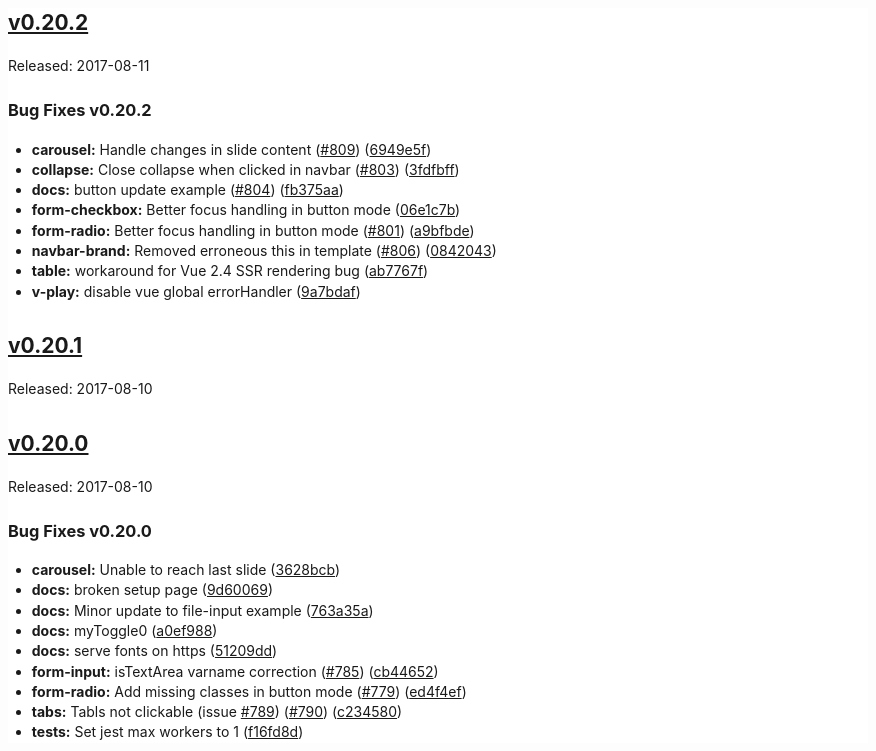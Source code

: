 
## [v0.20.2](https://github.com/bootstrap-vue/bootstrap-vue/compare/v0.20.1...v0.20.2)
Released: 2017-08-11

### Bug Fixes v0.20.2

* **carousel:** Handle changes in slide content ([#809](https://github.com/bootstrap-vue/bootstrap-vue/issues/809)) ([6949e5f](https://github.com/bootstrap-vue/bootstrap-vue/commit/6949e5f))
* **collapse:** Close collapse when clicked in navbar ([#803](https://github.com/bootstrap-vue/bootstrap-vue/issues/803)) ([3fdfbff](https://github.com/bootstrap-vue/bootstrap-vue/commit/3fdfbff))
* **docs:** button update example ([#804](https://github.com/bootstrap-vue/bootstrap-vue/issues/804)) ([fb375aa](https://github.com/bootstrap-vue/bootstrap-vue/commit/fb375aa))
* **form-checkbox:** Better focus handling in button mode ([06e1c7b](https://github.com/bootstrap-vue/bootstrap-vue/commit/06e1c7b))
* **form-radio:** Better focus handling in button mode ([#801](https://github.com/bootstrap-vue/bootstrap-vue/issues/801)) ([a9bfbde](https://github.com/bootstrap-vue/bootstrap-vue/commit/a9bfbde))
* **navbar-brand:** Removed erroneous this in template ([#806](https://github.com/bootstrap-vue/bootstrap-vue/issues/806)) ([0842043](https://github.com/bootstrap-vue/bootstrap-vue/commit/0842043))
* **table:** workaround for Vue 2.4 SSR rendering bug ([ab7767f](https://github.com/bootstrap-vue/bootstrap-vue/commit/ab7767f))
* **v-play:** disable vue global errorHandler ([9a7bdaf](https://github.com/bootstrap-vue/bootstrap-vue/commit/9a7bdaf))


## [v0.20.1](https://github.com/bootstrap-vue/bootstrap-vue/compare/v0.20.0...v0.20.1)
Released: 2017-08-10


## [v0.20.0](https://github.com/bootstrap-vue/bootstrap-vue/compare/v0.19.0...v0.20.0)
Released: 2017-08-10

### Bug Fixes v0.20.0

* **carousel:** Unable to reach last slide ([3628bcb](https://github.com/bootstrap-vue/bootstrap-vue/commit/3628bcb))
* **docs:** broken setup page ([9d60069](https://github.com/bootstrap-vue/bootstrap-vue/commit/9d60069))
* **docs:** Minor update to file-input example ([763a35a](https://github.com/bootstrap-vue/bootstrap-vue/commit/763a35a))
* **docs:** myToggle0 ([a0ef988](https://github.com/bootstrap-vue/bootstrap-vue/commit/a0ef988))
* **docs:** serve fonts on https ([51209dd](https://github.com/bootstrap-vue/bootstrap-vue/commit/51209dd))
* **form-input:** isTextArea varname correction ([#785](https://github.com/bootstrap-vue/bootstrap-vue/issues/785)) ([cb44652](https://github.com/bootstrap-vue/bootstrap-vue/commit/cb44652))
* **form-radio:** Add missing classes in button mode ([#779](https://github.com/bootstrap-vue/bootstrap-vue/issues/779)) ([ed4f4ef](https://github.com/bootstrap-vue/bootstrap-vue/commit/ed4f4ef))
* **tabs:** Tabls not clickable (issue [#789](https://github.com/bootstrap-vue/bootstrap-vue/issues/789)) ([#790](https://github.com/bootstrap-vue/bootstrap-vue/issues/790)) ([c234580](https://github.com/bootstrap-vue/bootstrap-vue/commit/c234580))
* **tests:** Set jest max workers to 1 ([f16fd8d](https://github.com/bootstrap-vue/bootstrap-vue/commit/f16fd8d))
